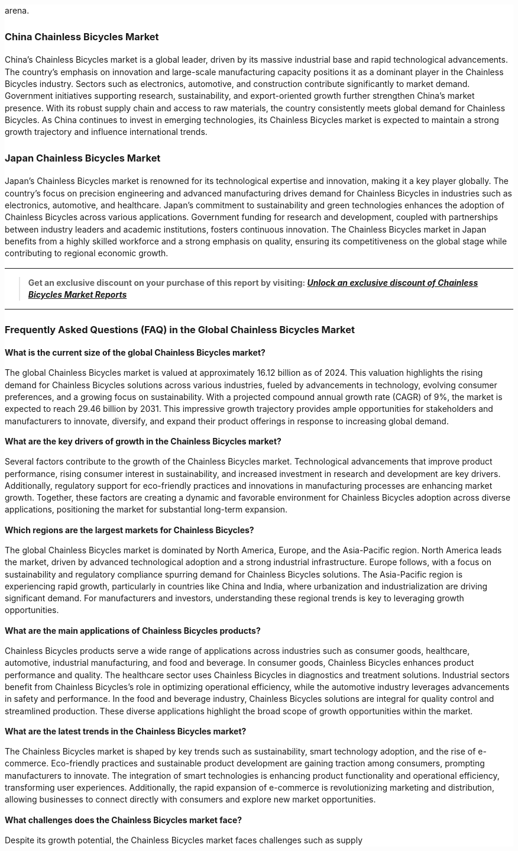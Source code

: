 arena.</p><h3>China Chainless Bicycles Market</h3><p>China&rsquo;s Chainless Bicycles market is a global leader, driven by its massive industrial base and rapid technological advancements. The country&rsquo;s emphasis on innovation and large-scale manufacturing capacity positions it as a dominant player in the Chainless Bicycles industry. Sectors such as electronics, automotive, and construction contribute significantly to market demand. Government initiatives supporting research, sustainability, and export-oriented growth further strengthen China&rsquo;s market presence. With its robust supply chain and access to raw materials, the country consistently meets global demand for Chainless Bicycles. As China continues to invest in emerging technologies, its Chainless Bicycles market is expected to maintain a strong growth trajectory and influence international trends.</p><h3>Japan Chainless Bicycles Market</h3><p>Japan&rsquo;s Chainless Bicycles market is renowned for its technological expertise and innovation, making it a key player globally. The country&rsquo;s focus on precision engineering and advanced manufacturing drives demand for Chainless Bicycles in industries such as electronics, automotive, and healthcare. Japan&rsquo;s commitment to sustainability and green technologies enhances the adoption of Chainless Bicycles across various applications. Government funding for research and development, coupled with partnerships between industry leaders and academic institutions, fosters continuous innovation. The Chainless Bicycles market in Japan benefits from a highly skilled workforce and a strong emphasis on quality, ensuring its competitiveness on the global stage while contributing to regional economic growth.</p><hr /><blockquote><p><strong>Get an exclusive discount on your purchase of this report by visiting: <em><a href="://marketresearchpulse.com/ask-for-discount/117185?utm_source=Github&amp;utm_medium=861">Unlock an exclusive discount of Chainless Bicycles Market Reports</a></em>&nbsp;</strong></p></blockquote><hr /><h3>Frequently Asked Questions (FAQ) in the Global Chainless Bicycles Market</h3><p><strong>What is the current size of the global Chainless Bicycles market?</strong></p><p>The global Chainless Bicycles market is valued at approximately 16.12 billion as of 2024. This valuation highlights the rising demand for Chainless Bicycles solutions across various industries, fueled by advancements in technology, evolving consumer preferences, and a growing focus on sustainability. With a projected compound annual growth rate (CAGR) of 9%, the market is expected to reach 29.46 billion by 2031. This impressive growth trajectory provides ample opportunities for stakeholders and manufacturers to innovate, diversify, and expand their product offerings in response to increasing global demand.</p><p><strong>What are the key drivers of growth in the Chainless Bicycles market?</strong></p><p>Several factors contribute to the growth of the Chainless Bicycles market. Technological advancements that improve product performance, rising consumer interest in sustainability, and increased investment in research and development are key drivers. Additionally, regulatory support for eco-friendly practices and innovations in manufacturing processes are enhancing market growth. Together, these factors are creating a dynamic and favorable environment for Chainless Bicycles adoption across diverse applications, positioning the market for substantial long-term expansion.</p><p><strong>Which regions are the largest markets for Chainless Bicycles?</strong></p><p>The global Chainless Bicycles market is dominated by North America, Europe, and the Asia-Pacific region. North America leads the market, driven by advanced technological adoption and a strong industrial infrastructure. Europe follows, with a focus on sustainability and regulatory compliance spurring demand for Chainless Bicycles solutions. The Asia-Pacific region is experiencing rapid growth, particularly in countries like China and India, where urbanization and industrialization are driving significant demand. For manufacturers and investors, understanding these regional trends is key to leveraging growth opportunities.</p><p><strong>What are the main applications of Chainless Bicycles products?</strong></p><p>Chainless Bicycles products serve a wide range of applications across industries such as consumer goods, healthcare, automotive, industrial manufacturing, and food and beverage. In consumer goods, Chainless Bicycles enhances product performance and quality. The healthcare sector uses Chainless Bicycles in diagnostics and treatment solutions. Industrial sectors benefit from Chainless Bicycles&rsquo;s role in optimizing operational efficiency, while the automotive industry leverages advancements in safety and performance. In the food and beverage industry, Chainless Bicycles solutions are integral for quality control and streamlined production. These diverse applications highlight the broad scope of growth opportunities within the market.</p><p><strong>What are the latest trends in the Chainless Bicycles market?</strong></p><p>The Chainless Bicycles market is shaped by key trends such as sustainability, smart technology adoption, and the rise of e-commerce. Eco-friendly practices and sustainable product development are gaining traction among consumers, prompting manufacturers to innovate. The integration of smart technologies is enhancing product functionality and operational efficiency, transforming user experiences. Additionally, the rapid expansion of e-commerce is revolutionizing marketing and distribution, allowing businesses to connect directly with consumers and explore new market opportunities.</p><p><strong>What challenges does the Chainless Bicycles market face?</strong></p><p>Despite its growth potential, the Chainless Bicycles market faces challenges such as supply